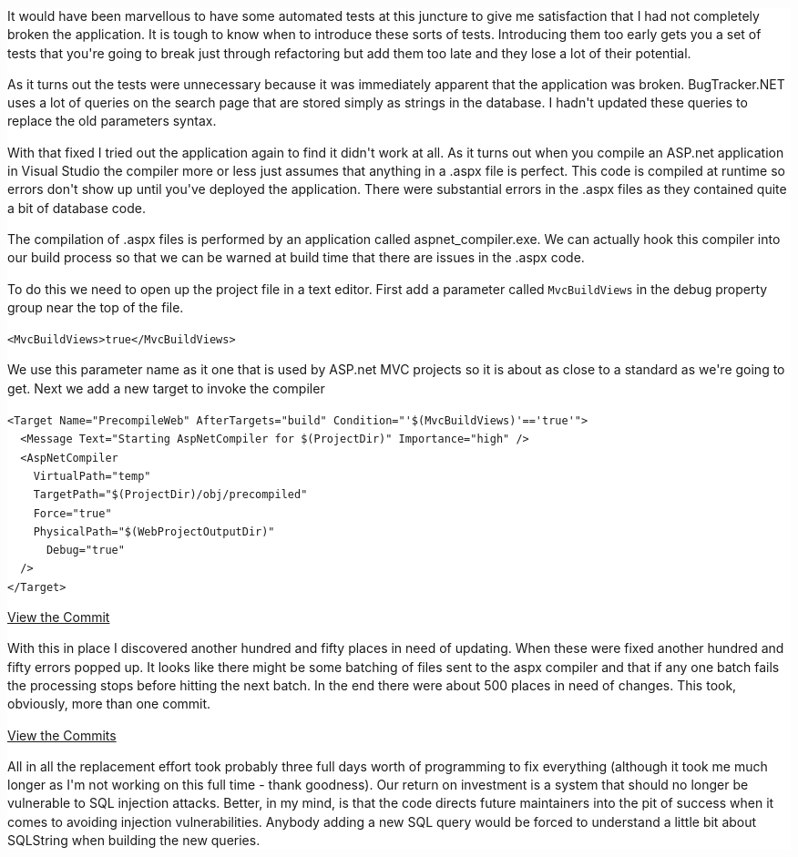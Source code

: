 It would have been marvellous to have some automated tests at this juncture to give me satisfaction that I had not completely broken the application. It is tough to know when to introduce these sorts of tests. Introducing them too early gets you a set of tests that you're going to break just through refactoring but add them too late and they lose a lot of their potential.

As it turns out the tests were unnecessary because it was immediately apparent that the application was broken. BugTracker.NET uses a lot of queries on the search page that are stored simply as strings in the database. I hadn't updated these queries to replace the old parameters syntax.

With that fixed I tried out the application again to find it didn't work at all. As it turns out when you compile an ASP.net application in Visual Studio the compiler more or less just assumes that anything in a .aspx file is perfect. This code is compiled at runtime so errors don't show up until you've deployed the application. There were substantial errors in the .aspx files as they contained quite a bit of database code.

The compilation of .aspx files is performed by an application called aspnet_compiler.exe. We can actually hook this compiler into our build process so that we can be warned at build time that there are issues in the .aspx code.

To do this we need to open up the project file in a text editor. First add a parameter called ```MvcBuildViews``` in the debug property group near the top of the file.

```
<MvcBuildViews>true</MvcBuildViews>
```
We use this parameter name as it one that is used by ASP.net MVC projects so it is about as close to a standard as we're going to get. Next we add a new target to invoke the compiler

```
<Target Name="PrecompileWeb" AfterTargets="build" Condition="'$(MvcBuildViews)'=='true'">
  <Message Text="Starting AspNetCompiler for $(ProjectDir)" Importance="high" />
  <AspNetCompiler
    VirtualPath="temp"
    TargetPath="$(ProjectDir)/obj/precompiled"
    Force="true"
    PhysicalPath="$(WebProjectOutputDir)"
      Debug="true"
  />
</Target>
```

[View the Commit](https://github.com/dpaquette/BugTracker.NET/commit/c6201f790a80bcfb678ce2cd54810277e0caaaab)

With this in place I discovered another hundred and fifty places in need of updating. When these were fixed another hundred and fifty errors popped up. It looks like there might be some batching of files sent to the aspx compiler and that if any one batch fails the processing stops before hitting the next batch. In the end there were about 500 places in need of changes. This took, obviously, more than one commit.

[View the Commits](https://github.com/dpaquette/BugTracker.NET/commits/SQL_Parameters)

All in all the replacement effort took probably three full days worth of programming to fix everything (although it took me much longer as I'm not working on this full time - thank goodness). Our return on investment is a system that should no longer be vulnerable to SQL injection attacks. Better, in my mind, is that the code directs future maintainers into the pit of success when it comes to avoiding injection vulnerabilities. Anybody adding a new SQL query would be forced to understand a little bit about SQLString when building the new queries.
